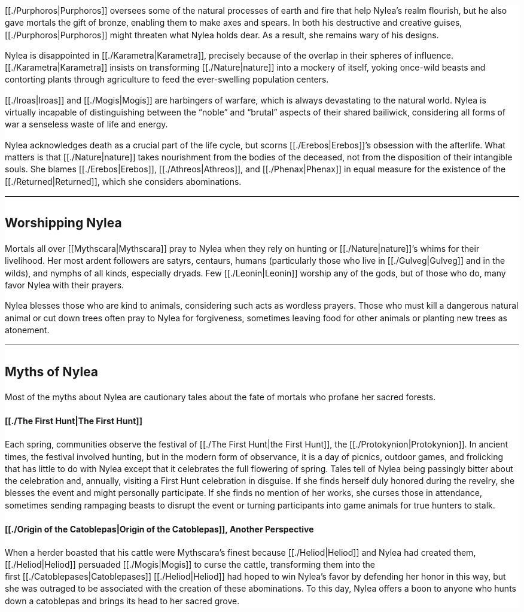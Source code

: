 [[./Purphoros|Purphoros]] oversees some of the natural processes of earth and fire that help Nylea’s realm flourish, but he also gave mortals the gift of bronze, enabling them to make axes and spears. In both his destructive and creative guises, [[./Purphoros|Purphoros]] might threaten what Nylea holds dear. As a result, she remains wary of his designs.

Nylea is disappointed in [[./Karametra|Karametra]], precisely because of the overlap in their spheres of influence. [[./Karametra|Karametra]] insists on transforming [[./Nature|nature]] into a mockery of itself, yoking once-wild beasts and contorting plants through agriculture to feed the ever-swelling population centers.

[[./Iroas|Iroas]] and [[./Mogis|Mogis]] are harbingers of warfare, which is always devastating to the natural world. Nylea is virtually incapable of distinguishing between the “noble” and “brutal” aspects of their shared bailiwick, considering all forms of war a senseless waste of life and energy.

Nylea acknowledges death as a crucial part of the life cycle, but scorns [[./Erebos|Erebos]]’s obsession with the afterlife. What matters is that [[./Nature|nature]] takes nourishment from the bodies of the deceased, not from the disposition of their intangible souls. She blames [[./Erebos|Erebos]], [[./Athreos|Athreos]], and [[./Phenax|Phenax]] in equal measure for the existence of the [[./Returned|Returned]], which she considers abominations.

---

## Worshipping Nylea
Mortals all over [[Mythscara|Mythscara]] pray to Nylea when they rely on hunting or [[./Nature|nature]]’s whims for their livelihood. Her most ardent followers are satyrs, centaurs, humans (particularly those who live in [[./Gulveg|Gulveg]] and in the wilds), and nymphs of all kinds, especially dryads. Few [[./Leonin|Leonin]] worship any of the gods, but of those who do, many favor Nylea with their prayers.

Nylea blesses those who are kind to animals, considering such acts as wordless prayers. Those who must kill a dangerous natural animal or cut down trees often pray to Nylea for forgiveness, sometimes leaving food for other animals or planting new trees as atonement.

---

## Myths of Nylea
Most of the myths about Nylea are cautionary tales about the fate of mortals who profane her sacred forests.

#### [[./The First Hunt|The First Hunt]]
Each spring, communities observe the festival of [[./The First Hunt|the First Hunt]], the [[./Protokynion|Protokynion]]. In ancient times, the festival involved hunting, but in the modern form of observance, it is a day of picnics, outdoor games, and frolicking that has little to do with Nylea except that it celebrates the full flowering of spring. Tales tell of Nylea being passingly bitter about the celebration and, annually, visiting a First Hunt celebration in disguise. If she finds herself duly honored during the revelry, she blesses the event and might personally participate. If she finds no mention of her works, she curses those in attendance, sometimes sending rampaging beasts to disrupt the event or turning participants into game animals for true hunters to stalk.
#### [[./Origin of the Catoblepas|Origin of the Catoblepas]], Another Perspective
When a herder boasted that his cattle were Mythscara’s finest because [[./Heliod|Heliod]] and Nylea had created them, [[./Heliod|Heliod]] persuaded [[./Mogis|Mogis]] to curse the cattle, transforming them into the first [[./Catoblepases|Catoblepases]] [[./Heliod|Heliod]] had hoped to win Nylea’s favor by defending her honor in this way, but she was outraged to be associated with the creation of these abominations. To this day, Nylea offers a boon to anyone who hunts down a catoblepas and brings its head to her sacred grove.
